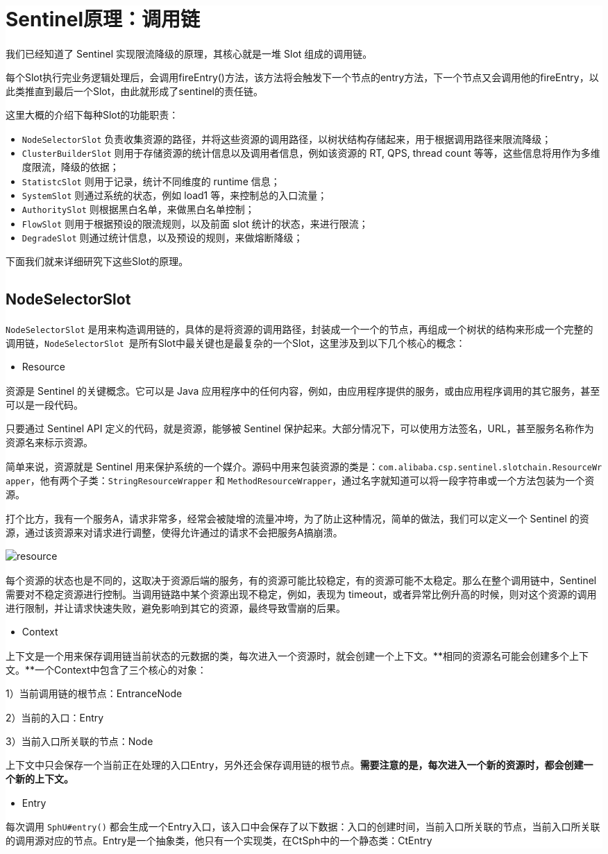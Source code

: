 # Sentinel原理：调用链

我们已经知道了 Sentinel 实现限流降级的原理，其核心就是一堆 Slot 组成的调用链。

每个Slot执行完业务逻辑处理后，会调用fireEntry()方法，该方法将会触发下一个节点的entry方法，下一个节点又会调用他的fireEntry，以此类推直到最后一个Slot，由此就形成了sentinel的责任链。

这里大概的介绍下每种Slot的功能职责：

- `NodeSelectorSlot` 负责收集资源的路径，并将这些资源的调用路径，以树状结构存储起来，用于根据调用路径来限流降级；
- `ClusterBuilderSlot` 则用于存储资源的统计信息以及调用者信息，例如该资源的 RT, QPS, thread count 等等，这些信息将用作为多维度限流，降级的依据；
- `StatistcSlot` 则用于记录，统计不同维度的 runtime 信息；
- `SystemSlot` 则通过系统的状态，例如 load1 等，来控制总的入口流量；
- `AuthoritySlot` 则根据黑白名单，来做黑白名单控制；
- `FlowSlot` 则用于根据预设的限流规则，以及前面 slot 统计的状态，来进行限流；
- `DegradeSlot` 则通过统计信息，以及预设的规则，来做熔断降级；

下面我们就来详细研究下这些Slot的原理。

## NodeSelectorSlot

`NodeSelectorSlot` 是用来构造调用链的，具体的是将资源的调用路径，封装成一个一个的节点，再组成一个树状的结构来形成一个完整的调用链，`NodeSelectorSlot `是所有Slot中最关键也是最复杂的一个Slot，这里涉及到以下几个核心的概念：

- Resource

资源是 Sentinel 的关键概念。它可以是 Java 应用程序中的任何内容，例如，由应用程序提供的服务，或由应用程序调用的其它服务，甚至可以是一段代码。

只要通过 Sentinel API 定义的代码，就是资源，能够被 Sentinel 保护起来。大部分情况下，可以使用方法签名，URL，甚至服务名称作为资源名来标示资源。

简单来说，资源就是 Sentinel 用来保护系统的一个媒介。源码中用来包装资源的类是：`com.alibaba.csp.sentinel.slotchain.ResourceWrapper`，他有两个子类：`StringResourceWrapper` 和 `MethodResourceWrapper`，通过名字就知道可以将一段字符串或一个方法包装为一个资源。

打个比方，我有一个服务A，请求非常多，经常会被陡增的流量冲垮，为了防止这种情况，简单的做法，我们可以定义一个 Sentinel 的资源，通过该资源来对请求进行调整，使得允许通过的请求不会把服务A搞崩溃。

![resource](https://gitee.com/all_4_you/sentinel-tutorial/raw/master/sentinel-principle/sentinel-slot-chain/images/resource.png)

每个资源的状态也是不同的，这取决于资源后端的服务，有的资源可能比较稳定，有的资源可能不太稳定。那么在整个调用链中，Sentinel 需要对不稳定资源进行控制。当调用链路中某个资源出现不稳定，例如，表现为 timeout，或者异常比例升高的时候，则对这个资源的调用进行限制，并让请求快速失败，避免影响到其它的资源，最终导致雪崩的后果。

- Context

上下文是一个用来保存调用链当前状态的元数据的类，每次进入一个资源时，就会创建一个上下文。**相同的资源名可能会创建多个上下文。**一个Context中包含了三个核心的对象：

1）当前调用链的根节点：EntranceNode

2）当前的入口：Entry

3）当前入口所关联的节点：Node

上下文中只会保存一个当前正在处理的入口Entry，另外还会保存调用链的根节点。**需要注意的是，每次进入一个新的资源时，都会创建一个新的上下文。**

- Entry

每次调用 `SphU#entry()` 都会生成一个Entry入口，该入口中会保存了以下数据：入口的创建时间，当前入口所关联的节点，当前入口所关联的调用源对应的节点。Entry是一个抽象类，他只有一个实现类，在CtSph中的一个静态类：CtEntry
